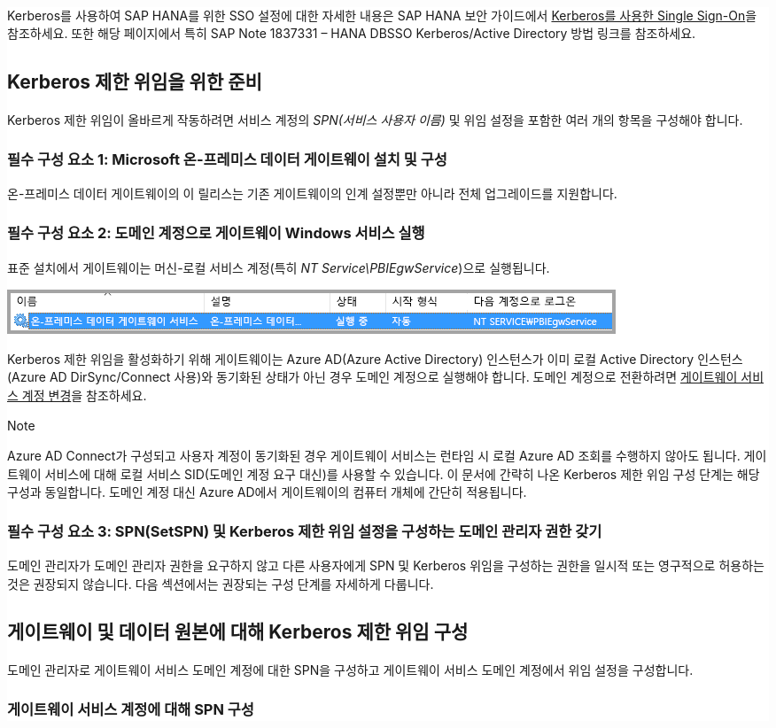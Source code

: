 Kerberos를 사용하여 SAP HANA를 위한 SSO 설정에 대한 자세한 내용은 SAP HANA 보안 가이드에서 [Kerberos를 사용한 Single Sign-On](https://help.sap.com/viewer/b3ee5778bc2e4a089d3299b82ec762a7/2.0.03/1885fad82df943c2a1974f5da0eed66d.html)을 참조하세요. 또한 해당 페이지에서 특히 SAP Note 1837331 – HANA DBSSO Kerberos/Active Directory 방법 링크를 참조하세요.

## <a name="prepare-for-kerberos-constrained-delegation"></a>Kerberos 제한 위임을 위한 준비

Kerberos 제한 위임이 올바르게 작동하려면 서비스 계정의 *SPN(서비스 사용자 이름)* 및 위임 설정을 포함한 여러 개의 항목을 구성해야 합니다.

### <a name="prerequisite-1-install-and-configure-the-microsoft-on-premises-data-gateway"></a>필수 구성 요소 1: Microsoft 온-프레미스 데이터 게이트웨이 설치 및 구성

온-프레미스 데이터 게이트웨이의 이 릴리스는 기존 게이트웨이의 인계 설정뿐만 아니라 전체 업그레이드를 지원합니다.

### <a name="prerequisite-2-run-the-gateway-windows-service-as-a-domain-account"></a>필수 구성 요소 2: 도메인 계정으로 게이트웨이 Windows 서비스 실행

표준 설치에서 게이트웨이는 머신-로컬 서비스 계정(특히 *NT Service\PBIEgwService*)으로 실행됩니다.

![서비스 계정의 스크린샷](media/service-gateway-sso-kerberos/service-account.png)

Kerberos 제한 위임을 활성화하기 위해 게이트웨이는 Azure AD(Azure Active Directory) 인스턴스가 이미 로컬 Active Directory 인스턴스(Azure AD DirSync/Connect 사용)와 동기화된 상태가 아닌 경우 도메인 계정으로 실행해야 합니다. 도메인 계정으로 전환하려면 [게이트웨이 서비스 계정 변경](/data-integration/gateway/service-gateway-service-account)을 참조하세요.

> [!NOTE]
> Azure AD Connect가 구성되고 사용자 계정이 동기화된 경우 게이트웨이 서비스는 런타임 시 로컬 Azure AD 조회를 수행하지 않아도 됩니다. 게이트웨이 서비스에 대해 로컬 서비스 SID(도메인 계정 요구 대신)를 사용할 수 있습니다. 이 문서에 간략히 나온 Kerberos 제한 위임 구성 단계는 해당 구성과 동일합니다. 도메인 계정 대신 Azure AD에서 게이트웨이의 컴퓨터 개체에 간단히 적용됩니다.

### <a name="prerequisite-3-have-domain-admin-rights-to-configure-spns-setspn-and-kerberos-constrained-delegation-settings"></a>필수 구성 요소 3: SPN(SetSPN) 및 Kerberos 제한 위임 설정을 구성하는 도메인 관리자 권한 갖기

도메인 관리자가 도메인 관리자 권한을 요구하지 않고 다른 사용자에게 SPN 및 Kerberos 위임을 구성하는 권한을 일시적 또는 영구적으로 허용하는 것은 권장되지 않습니다. 다음 섹션에서는 권장되는 구성 단계를 자세하게 다룹니다.

## <a name="configure-kerberos-constrained-delegation-for-the-gateway-and-data-source"></a>게이트웨이 및 데이터 원본에 대해 Kerberos 제한 위임 구성

도메인 관리자로 게이트웨이 서비스 도메인 계정에 대한 SPN을 구성하고 게이트웨이 서비스 도메인 계정에서 위임 설정을 구성합니다.

### <a name="configure-an-spn-for-the-gateway-service-account"></a>게이트웨이 서비스 계정에 대해 SPN 구성

